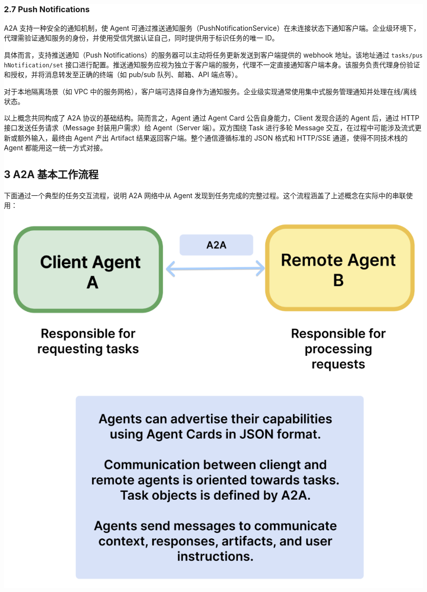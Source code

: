 ### 2.7 Push Notifications

A2A 支持一种安全的通知机制，使 Agent 可通过推送通知服务（PushNotificationService）在未连接状态下通知客户端。企业级环境下，代理需验证通知服务的身份，并使用受信凭据认证自己，同时提供用于标识任务的唯一 ID。

具体而言，支持推送通知（Push Notifications）的服务器可以主动将任务更新发送到客户端提供的 webhook 地址。该地址通过 `tasks/pushNotification/set` 接口进行配置。推送通知服务应视为独立于客户端的服务，代理不一定直接通知客户端本身。该服务负责代理身份验证和授权，并将消息转发至正确的终端（如 pub/sub 队列、邮箱、API 端点等）。

对于本地隔离场景（如 VPC 中的服务网格），客户端可选择自身作为通知服务。企业级实现通常使用集中式服务管理通知并处理在线/离线状态。

以上概念共同构成了 A2A 协议的基础结构。简而言之，Agent 通过 Agent Card 公告自身能力，Client 发现合适的 Agent 后，通过 HTTP 接口发送任务请求（Message 封装用户需求）给 Agent（Server 端）。双方围绕 Task 进行多轮 Message 交互，在过程中可能涉及流式更新或额外输入，最终由 Agent 产出 Artifact 结果返回客户端。整个通信遵循标准的 JSON 格式和 HTTP/SSE 通道，使得不同技术栈的 Agent 都能用这一统一方式对接。

## 3 A2A 基本工作流程

下面通过一个典型的任务交互流程，说明 A2A 网络中从 Agent 发现到任务完成的完整过程。这个流程涵盖了上述概念在实际中的串联使用：

![A2A 协议下典型的 Agent 通信流程示意图：左侧为 Client Agent（客户端代理 A），右侧为 Remote Agent（远程代理 B）。首先，Agent B 通过公开 JSON 的 Agent Card 来让 Agent A 发现并了解自己的能力。随后 Agent A 可经由 A2A 接口与 Agent B 建立任务通信，双方以 Task 为单位协作完成用户请求，并通过 Message 交换上下文、响应、产出物等内容。整个过程在 HTTP/SSE 信道中进行，确保安全协作和状态管理。](pictures/image%203.png)
